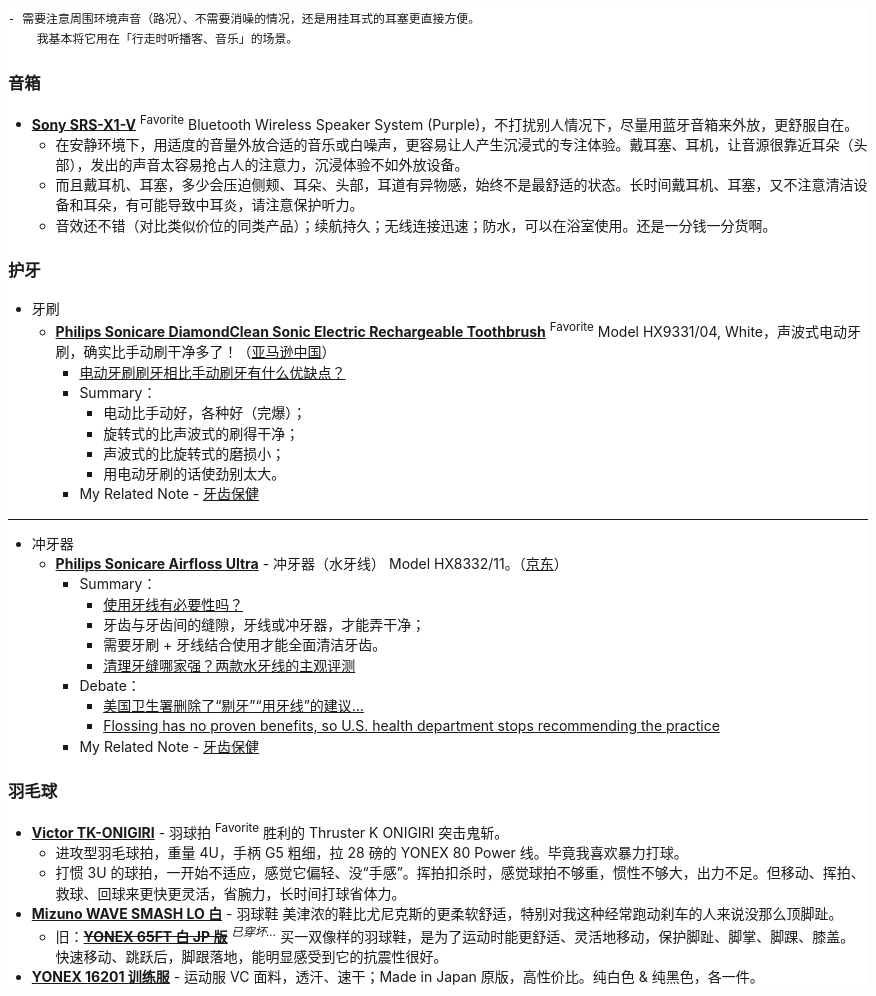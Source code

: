     - 需要注意周围环境声音（路况）、不需要消噪的情况，还是用挂耳式的耳塞更直接方便。
        我基本将它用在「行走时听播客、音乐」的场景。

### 音箱

- [__Sony SRS-X1-V__](http://item.jd.com/10132928766.html) <sup>Favorite</sup>
    Bluetooth Wireless Speaker System (Purple)，不打扰别人情况下，尽量用蓝牙音箱来外放，更舒服自在。
    - 在安静环境下，用适度的音量外放合适的音乐或白噪声，更容易让人产生沉浸式的专注体验。戴耳塞、耳机，让音源很靠近耳朵（头部），发出的声音太容易抢占人的注意力，沉浸体验不如外放设备。
    - 而且戴耳机、耳塞，多少会压迫侧颊、耳朵、头部，耳道有异物感，始终不是最舒适的状态。长时间戴耳机、耳塞，又不注意清洁设备和耳朵，有可能导致中耳炎，请注意保护听力。
    - 音效还不错（对比类似价位的同类产品）；续航持久；无线连接迅速；防水，可以在浴室使用。还是一分钱一分货啊。

### 护牙

- 牙刷
    - [__Philips Sonicare DiamondClean Sonic Electric Rechargeable Toothbrush__](https://www.amazon.com/Philips-Sonicare-DiamondClean-Rechargeable-HX9332/dp/B0052JN7XG/ref=sr_1_1_a_it?ie=UTF8&qid=1468933357&sr=8-1&keywords=hx9332) <sup>Favorite</sup>
        Model HX9331/04, White，声波式电动牙刷，确实比手动刷干净多了！（[亚马逊中国](https://www.amazon.cn/Philips-%E9%A3%9E%E5%88%A9%E6%B5%A6-HX9332-04%E9%92%BB%E7%9F%B3%E4%BA%AE%E7%99%BD%E5%9E%8B%E5%A3%B0%E6%B3%A2%E9%9C%87%E5%8A%A8%E7%89%99%E5%88%B7/dp/B007ZY5GV2/ref=sr_1_6?ie=UTF8&qid=1468507397&sr=8-6&keywords=philips+diamondclean)）
        - [电动牙刷刷牙相比手动刷牙有什么优缺点？](https://www.zhihu.com/question/19825877/answer/15856166)
        - Summary：
            - 电动比手动好，各种好（完爆）；
            - 旋转式的比声波式的刷得干净；
            - 声波式的比旋转式的磨损小；
            - 用电动牙刷的话使劲别太大。
        - My Related Note - [牙齿保健](/read/tooth.html)

---

- 冲牙器
    - [__Philips Sonicare Airfloss Ultra__](https://www.amazon.com/Philips-Sonicare-HX8332-Airfloss-Ultra/dp/B01AVE8AAG/ref=sr_1_1_a_it?ie=UTF8&qid=1468933177&sr=8-1&keywords=hx8332) - 冲牙器（水牙线）
        Model HX8332/11。（[京东](http://item.jd.hk/1964052662.html)）
        - Summary：
            - [使用牙线有必要性吗？](https://www.zhihu.com/question/20842469/answer/44441538)
            - 牙齿与牙齿间的缝隙，牙线或冲牙器，才能弄干净；
            - 需要牙刷 + 牙线结合使用才能全面清洁牙齿。
            - [清理牙缝哪家强？两款水牙线的主观评测](https://zhuanlan.zhihu.com/p/20475312)
        - Debate：
            - [美国卫生署删除了“剔牙”“用牙线”的建议…](http://weibo.com/1878363622/E1OfvzJjo?from=page_1005051878363622_profile&wvr=6&mod=weibotime&type=comment#_rnd1471001024021)
            - [Flossing has no proven benefits, so U.S. health department stops recommending the practice](http://www.nydailynews.com/life-style/no-floss-u-s-health-department-article-1.2735915)
        - My Related Note - [牙齿保健](/read/tooth.html)

### 羽毛球

- [__Victor TK-ONIGIRI__](http://www.victorsport.com.cn/product_data.php?id=bVjabyTqrMjj666zMjEk67dD4xSyq) - 羽球拍 <sup>Favorite</sup>
    胜利的 Thruster K ONIGIRI 突击鬼斩。
    - 进攻型羽毛球拍，重量 4U，手柄 G5 粗细，拉 28 磅的 YONEX 80 Power 线。毕竟我喜欢暴力打球。
    - 打惯 3U 的球拍，一开始不适应，感觉它偏轻、没“手感”。挥拍扣杀时，感觉球拍不够重，惯性不够大，出力不足。但移动、挥拍、救球、回球来更快更灵活，省腕力，长时间打球省体力。
- [__Mizuno WAVE SMASH LO 白__](https://item.taobao.com/item.htm?id=534360854337&_u=cuv5jet2aca) - 羽球鞋
    美津浓的鞋比尤尼克斯的更柔软舒适，特别对我这种经常跑动刹车的人来说没那么顶脚趾。
    - 旧：[__~~YONEX 65FT 白 JP 版~~__](https://item.taobao.com/item.htm?spm=a1z09.2.0.0.H4Rwq7&id=14324807794&_u=euv5jet879d) <sup>_已穿坏…_</sup>
    买一双像样的羽球鞋，是为了运动时能更舒适、灵活地移动，保护脚趾、脚掌、脚踝、膝盖。
    快速移动、跳跃后，脚跟落地，能明显感受到它的抗震性很好。
- [__YONEX 16201 训练服__](https://item.taobao.com/item.htm?spm=a1z09.2.0.0.CoCGMf&id=37144559361&_u=puv5jet55e6) - 运动服
    VC 面料，透汗、速干；Made in Japan 原版，高性价比。纯白色 & 纯黑色，各一件。
